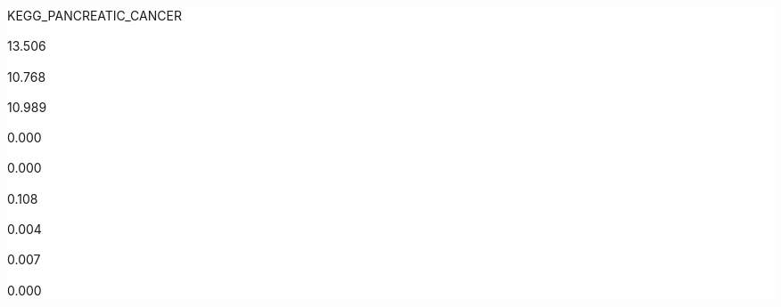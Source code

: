 <td style="text-align:left;">

KEGG\_PANCREATIC\_CANCER

</td>

<td style="text-align:right;">

13.506

</td>

<td style="text-align:right;">

10.768

</td>

<td style="text-align:right;">

10.989

</td>

<td style="text-align:right;">

0.000

</td>

<td style="text-align:right;">

0.000

</td>

<td style="text-align:right;">

0.108

</td>

<td style="text-align:right;">

0.004

</td>

<td style="text-align:right;">

0.007

</td>

<td style="text-align:right;">

0.000

</td>

</tr>

<tr>

<td style="text-align:left;">
